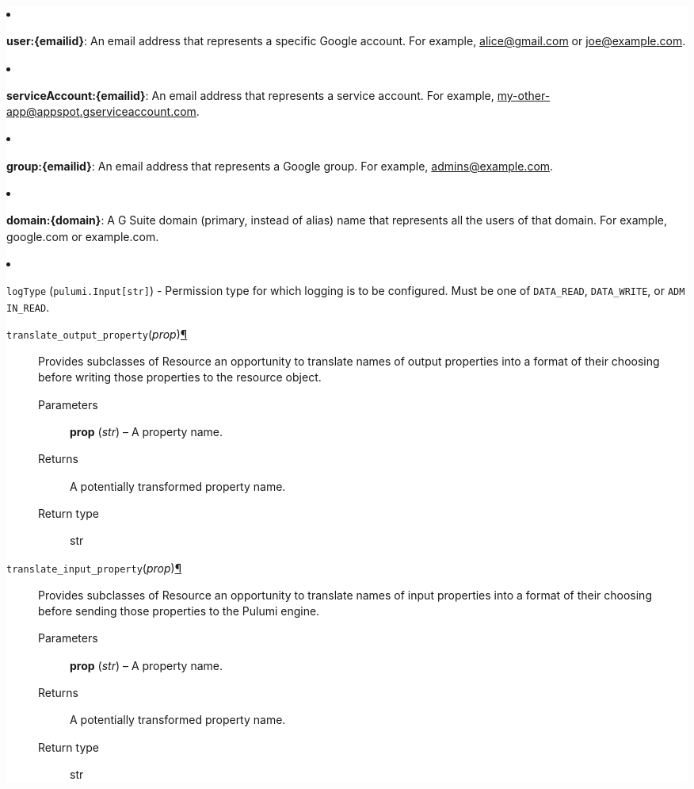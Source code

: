 <li><p><strong>user:{emailid}</strong>: An email address that represents a specific Google account. For example, <a class="reference external" href="mailto:alice&#37;&#52;&#48;gmail&#46;com">alice<span>&#64;</span>gmail<span>&#46;</span>com</a> or <a class="reference external" href="mailto:joe&#37;&#52;&#48;example&#46;com">joe<span>&#64;</span>example<span>&#46;</span>com</a>.</p></li>
<li><p><strong>serviceAccount:{emailid}</strong>: An email address that represents a service account. For example, <a class="reference external" href="mailto:my-other-app&#37;&#52;&#48;appspot&#46;gserviceaccount&#46;com">my-other-app<span>&#64;</span>appspot<span>&#46;</span>gserviceaccount<span>&#46;</span>com</a>.</p></li>
<li><p><strong>group:{emailid}</strong>: An email address that represents a Google group. For example, <a class="reference external" href="mailto:admins&#37;&#52;&#48;example&#46;com">admins<span>&#64;</span>example<span>&#46;</span>com</a>.</p></li>
<li><p><strong>domain:{domain}</strong>: A G Suite domain (primary, instead of alias) name that represents all the users of that domain. For example, google.com or example.com.</p></li>
</ul>
</li>
<li><p><code class="docutils literal notranslate"><span class="pre">logType</span></code> (<code class="docutils literal notranslate"><span class="pre">pulumi.Input[str]</span></code>) - Permission type for which logging is to be configured.  Must be one of <code class="docutils literal notranslate"><span class="pre">DATA_READ</span></code>, <code class="docutils literal notranslate"><span class="pre">DATA_WRITE</span></code>, or <code class="docutils literal notranslate"><span class="pre">ADMIN_READ</span></code>.</p></li>
</ul>
</dd></dl>

<dl class="method">
<dt id="pulumi_gcp.organizations.IamAuditConfig.translate_output_property">
<code class="sig-name descname">translate_output_property</code><span class="sig-paren">(</span><em class="sig-param">prop</em><span class="sig-paren">)</span><a class="headerlink" href="#pulumi_gcp.organizations.IamAuditConfig.translate_output_property" title="Permalink to this definition">¶</a></dt>
<dd><p>Provides subclasses of Resource an opportunity to translate names of output properties
into a format of their choosing before writing those properties to the resource object.</p>
<dl class="field-list simple">
<dt class="field-odd">Parameters</dt>
<dd class="field-odd"><p><strong>prop</strong> (<em>str</em>) – A property name.</p>
</dd>
<dt class="field-even">Returns</dt>
<dd class="field-even"><p>A potentially transformed property name.</p>
</dd>
<dt class="field-odd">Return type</dt>
<dd class="field-odd"><p>str</p>
</dd>
</dl>
</dd></dl>

<dl class="method">
<dt id="pulumi_gcp.organizations.IamAuditConfig.translate_input_property">
<code class="sig-name descname">translate_input_property</code><span class="sig-paren">(</span><em class="sig-param">prop</em><span class="sig-paren">)</span><a class="headerlink" href="#pulumi_gcp.organizations.IamAuditConfig.translate_input_property" title="Permalink to this definition">¶</a></dt>
<dd><p>Provides subclasses of Resource an opportunity to translate names of input properties into
a format of their choosing before sending those properties to the Pulumi engine.</p>
<dl class="field-list simple">
<dt class="field-odd">Parameters</dt>
<dd class="field-odd"><p><strong>prop</strong> (<em>str</em>) – A property name.</p>
</dd>
<dt class="field-even">Returns</dt>
<dd class="field-even"><p>A potentially transformed property name.</p>
</dd>
<dt class="field-odd">Return type</dt>
<dd class="field-odd"><p>str</p>
</dd>
</dl>